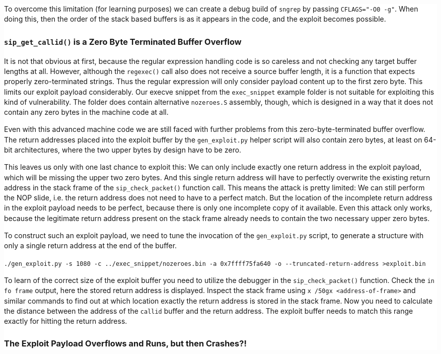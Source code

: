 To overcome this limitation (for learning purposes) we can create a debug
build of `sngrep` by passing `CFLAGS="-O0 -g"`. When doing this, then the
order of the stack based buffers is as it appears in the code, and the exploit
becomes possible.

### `sip_get_callid()` is a Zero Byte Terminated Buffer Overflow

It is not that obvious at first, because the regular expression handling code
is so careless and not checking any target buffer lengths at all. However,
although the `regexec()` call also does not receive a source buffer length,
it is a function that expects properly zero-terminated strings. Thus the
regular expression will only consider payload content up to the first zero
byte. This limits our exploit payload considerably. Our execve snippet from
the `exec_snippet` example folder is not suitable for exploiting this kind of
vulnerability. The folder does contain alternative `nozeroes.S` assembly,
though, which is designed in a way that it does not contain any zero bytes in
the machine code at all.

Even with this advanced machine code we are still faced with further problems
from this zero-byte-terminated buffer overflow. The return addresses placed
into the exploit buffer by the `gen_exploit.py` helper script will also
contain zero bytes, at least on 64-bit architectures, where the two upper
bytes by design have to be zero.

This leaves us only with one last chance to exploit this: We can only include
exactly one return address in the exploit payload, which will be missing the
upper two zero bytes. And this single return address will have to perfectly
overwrite the existing return address in the stack frame of the
`sip_check_packet()` function call. This means the attack is pretty limited:
We can still perform the NOP slide, i.e. the return address does not need to
have to a perfect match. But the location of the incomplete return address in
the exploit payload needs to be perfect, because there is only one incomplete
copy of it available. Even this attack only works, because the legitimate
return address present on the stack frame already needs to contain the two
necessary upper zero bytes.

To construct such an exploit payload, we need to tune the invocation of the
`gen_exploit.py` script, to generate a structure with only a single return
address at the end of the buffer.

    ./gen_exploit.py -s 1080 -c ../exec_snippet/nozeroes.bin -a 0x7ffff75fa640 -o --truncated-return-address >exploit.bin

To learn of the correct size of the exploit buffer you need to utilize the
debugger in the `sip_check_packet()` function. Check the `info frame` output,
here the stored return address is displayed. Inspect the stack frame using `x
/50gx <address-of-frame>` and similar commands to find out at which location
exactly the return address is stored in the stack frame. Now you need to
calculate the distance between the address of the `callid` buffer and the
return address. The exploit buffer needs to match this range exactly for
hitting the return address.

### The Exploit Payload Overflows and Runs, but then Crashes?!
